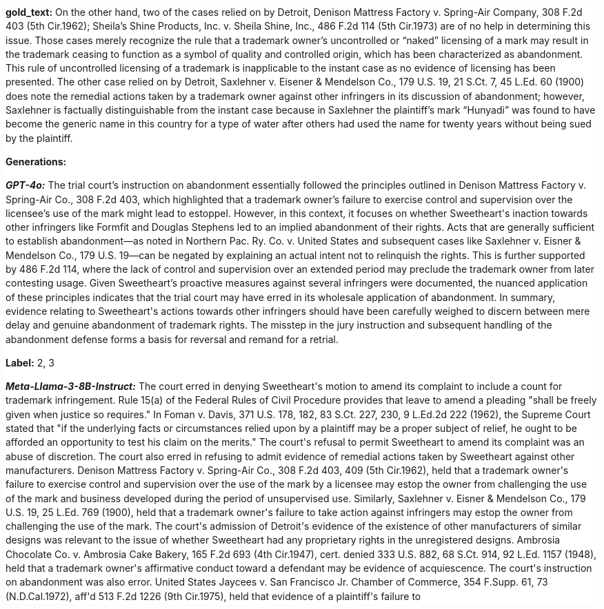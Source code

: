 **gold_text:**
On the other hand, two of the cases relied on by Detroit, Denison Mattress Factory v. Spring-Air
Company, 308 F.2d 403 (5th Cir.1962); Sheila’s Shine Products, Inc. v. Sheila Shine, Inc., 486 F.2d
114 (5th Cir.1973) are of no help in determining this issue. Those cases merely recognize the rule
that a trademark owner’s uncontrolled or “naked” licensing of a mark may result in the trademark
ceasing to function as a symbol of quality and controlled origin, which has been characterized as
abandonment. This rule of uncontrolled licensing of a trademark is inapplicable to the instant case
as no evidence of licensing has been presented. The other case relied on by Detroit, Saxlehner v.
Eisener & Mendelson Co., 179 U.S. 19, 21 S.Ct. 7, 45 L.Ed. 60 (1900) does note the remedial actions
taken by a trademark owner against other infringers in its discussion of abandonment; however,
Saxlehner is factually distinguishable from the instant case because in Saxlehner the plaintiff’s
mark “Hunyadi” was found to have become the generic name in this country for a type of water after
others had used the name for twenty years without being sued by the plaintiff.

**Generations:**


***GPT-4o:***
The trial court’s instruction on abandonment essentially followed the principles outlined in Denison
Mattress Factory v. Spring-Air Co., 308 F.2d 403, which highlighted that a trademark owner’s failure
to exercise control and supervision over the licensee’s use of the mark might lead to estoppel.
However, in this context, it focuses on whether Sweetheart's inaction towards other infringers like
Formfit and Douglas Stephens led to an implied abandonment of their rights.  Acts that are generally
sufficient to establish abandonment—as noted in Northern Pac. Ry. Co. v. United States and
subsequent cases like Saxlehner v. Eisner & Mendelson Co., 179 U.S. 19—can be negated by explaining
an actual intent not to relinquish the rights. This is further supported by 486 F.2d 114, where the
lack of control and supervision over an extended period may preclude the trademark owner from later
contesting usage. Given Sweetheart’s proactive measures against several infringers were documented,
the nuanced application of these principles indicates that the trial court may have erred in its
wholesale application of abandonment.  In summary, evidence relating to Sweetheart's actions towards
other infringers should have been carefully weighed to discern between mere delay and genuine
abandonment of trademark rights. The misstep in the jury instruction and subsequent handling of the
abandonment defense forms a basis for reversal and remand for a retrial.


**Label:** 2, 3


***Meta-Llama-3-8B-Instruct:***
 <answer> The court erred in denying Sweetheart's motion to amend its complaint to include a count
for trademark infringement. Rule 15(a) of the Federal Rules of Civil Procedure provides that leave
to amend a pleading "shall be freely given when justice so requires." In Foman v. Davis, 371 U.S.
178, 182, 83 S.Ct. 227, 230, 9 L.Ed.2d 222 (1962), the Supreme Court stated that "if the underlying
facts or circumstances relied upon by a plaintiff may be a proper subject of relief, he ought to be
afforded an opportunity to test his claim on the merits." The court's refusal to permit Sweetheart
to amend its complaint was an abuse of discretion.  The court also erred in refusing to admit
evidence of remedial actions taken by Sweetheart against other manufacturers. Denison Mattress
Factory v. Spring-Air Co., 308 F.2d 403, 409 (5th Cir.1962), held that a trademark owner's failure
to exercise control and supervision over the use of the mark by a licensee may estop the owner from
challenging the use of the mark and business developed during the period of unsupervised use.
Similarly, Saxlehner v. Eisner & Mendelson Co., 179 U.S. 19, 25 L.Ed. 769 (1900), held that a
trademark owner's failure to take action against infringers may estop the owner from challenging the
use of the mark.  The court's admission of Detroit's evidence of the existence of other
manufacturers of similar designs was relevant to the issue of whether Sweetheart had any proprietary
rights in the unregistered designs. Ambrosia Chocolate Co. v. Ambrosia Cake Bakery, 165 F.2d 693
(4th Cir.1947), cert. denied 333 U.S. 882, 68 S.Ct. 914, 92 L.Ed. 1157 (1948), held that a trademark
owner's affirmative conduct toward a defendant may be evidence of acquiescence.  The court's
instruction on abandonment was also error. United States Jaycees v. San Francisco Jr. Chamber of
Commerce, 354 F.Supp. 61, 73 (N.D.Cal.1972), aff'd 513 F.2d 1226 (9th Cir.1975), held that evidence
of a plaintiff's failure to